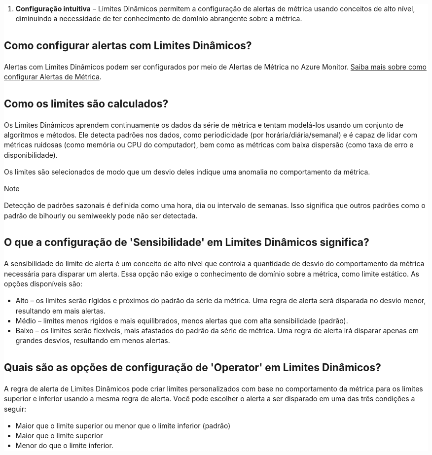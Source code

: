 1. **Configuração intuitiva** – Limites Dinâmicos permitem a configuração de alertas de métrica usando conceitos de alto nível, diminuindo a necessidade de ter conhecimento de domínio abrangente sobre a métrica.

## <a name="how-to-configure-alerts-rules-with-dynamic-thresholds"></a>Como configurar alertas com Limites Dinâmicos?

Alertas com Limites Dinâmicos podem ser configurados por meio de Alertas de Métrica no Azure Monitor. [Saiba mais sobre como configurar Alertas de Métrica](alerts-metric.md).

## <a name="how-are-the-thresholds-calculated"></a>Como os limites são calculados?

Os Limites Dinâmicos aprendem continuamente os dados da série de métrica e tentam modelá-los usando um conjunto de algoritmos e métodos. Ele detecta padrões nos dados, como periodicidade (por horária/diária/semanal) e é capaz de lidar com métricas ruidosas (como memória ou CPU do computador), bem como as métricas com baixa dispersão (como taxa de erro e disponibilidade).

Os limites são selecionados de modo que um desvio deles indique uma anomalia no comportamento da métrica.

> [!NOTE]
> Detecção de padrões sazonais é definida como uma hora, dia ou intervalo de semanas. Isso significa que outros padrões como o padrão de bihourly ou semiweekly pode não ser detectada.

## <a name="what-does-sensitivity-setting-in-dynamic-thresholds-mean"></a>O que a configuração de 'Sensibilidade' em Limites Dinâmicos significa?

A sensibilidade do limite de alerta é um conceito de alto nível que controla a quantidade de desvio do comportamento da métrica necessária para disparar um alerta.
Essa opção não exige o conhecimento de domínio sobre a métrica, como limite estático. As opções disponíveis são:

- Alto – os limites serão rígidos e próximos do padrão da série da métrica. Uma regra de alerta será disparada no desvio menor, resultando em mais alertas.
- Médio – limites menos rígidos e mais equilibrados, menos alertas que com alta sensibilidade (padrão).
- Baixo – os limites serão flexíveis, mais afastados do padrão da série de métrica. Uma regra de alerta irá disparar apenas em grandes desvios, resultando em menos alertas.

## <a name="what-are-the-operator-setting-options-in-dynamic-thresholds"></a>Quais são as opções de configuração de 'Operator' em Limites Dinâmicos?

A regra de alerta de Limites Dinâmicos pode criar limites personalizados com base no comportamento da métrica para os limites superior e inferior usando a mesma regra de alerta.
Você pode escolher o alerta a ser disparado em uma das três condições a seguir:

- Maior que o limite superior ou menor que o limite inferior (padrão)
- Maior que o limite superior
- Menor do que o limite inferior.
